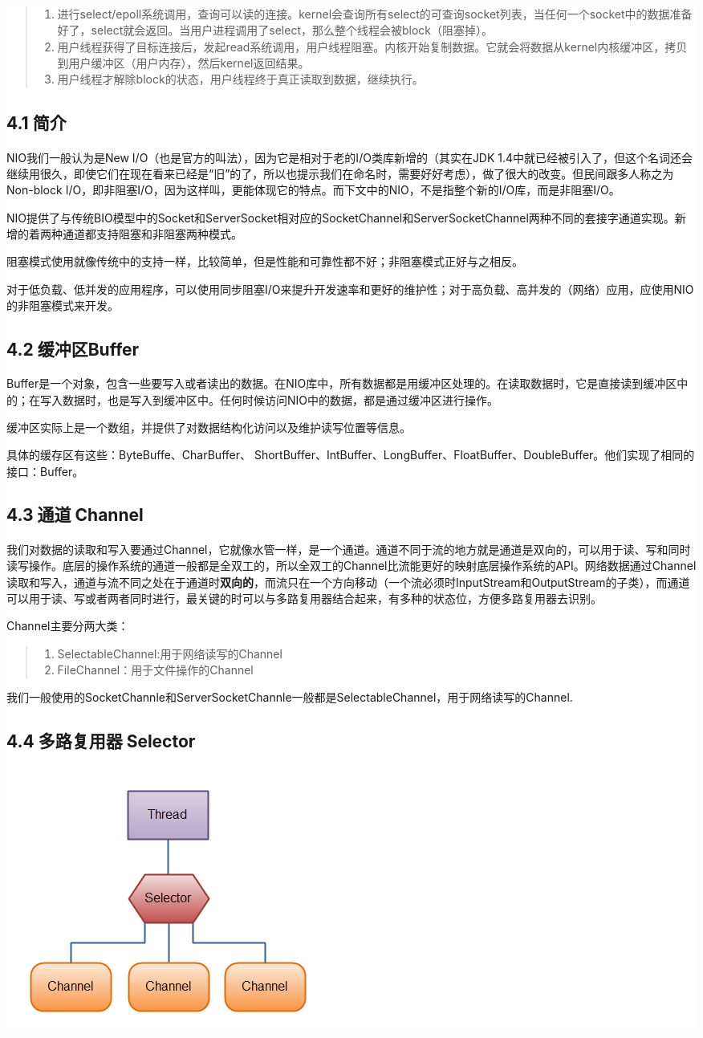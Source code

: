 > 1. 进行select/epoll系统调用，查询可以读的连接。kernel会查询所有select的可查询socket列表，当任何一个socket中的数据准备好了，select就会返回。当用户进程调用了select，那么整个线程会被block（阻塞掉）。
> 2. 用户线程获得了目标连接后，发起read系统调用，用户线程阻塞。内核开始复制数据。它就会将数据从kernel内核缓冲区，拷贝到用户缓冲区（用户内存），然后kernel返回结果。
> 3. 用户线程才解除block的状态，用户线程终于真正读取到数据，继续执行。

## 4.1 简介
NIO我们一般认为是New I/O（也是官方的叫法），因为它是相对于老的I/O类库新增的（其实在JDK 1.4中就已经被引入了，但这个名词还会继续用很久，即使它们在现在看来已经是“旧”的了，所以也提示我们在命名时，需要好好考虑），做了很大的改变。但民间跟多人称之为Non-block I/O，即非阻塞I/O，因为这样叫，更能体现它的特点。而下文中的NIO，不是指整个新的I/O库，而是非阻塞I/O。

NIO提供了与传统BIO模型中的Socket和ServerSocket相对应的SocketChannel和ServerSocketChannel两种不同的套接字通道实现。新增的着两种通道都支持阻塞和非阻塞两种模式。

阻塞模式使用就像传统中的支持一样，比较简单，但是性能和可靠性都不好；非阻塞模式正好与之相反。

对于低负载、低并发的应用程序，可以使用同步阻塞I/O来提升开发速率和更好的维护性；对于高负载、高并发的（网络）应用，应使用NIO的非阻塞模式来开发。

## 4.2 缓冲区Buffer
Buffer是一个对象，包含一些要写入或者读出的数据。在NIO库中，所有数据都是用缓冲区处理的。在读取数据时，它是直接读到缓冲区中的；在写入数据时，也是写入到缓冲区中。任何时候访问NIO中的数据，都是通过缓冲区进行操作。

缓冲区实际上是一个数组，并提供了对数据结构化访问以及维护读写位置等信息。

具体的缓存区有这些：ByteBuffe、CharBuffer、 ShortBuffer、IntBuffer、LongBuffer、FloatBuffer、DoubleBuffer。他们实现了相同的接口：Buffer。

## 4.3 通道 Channel
我们对数据的读取和写入要通过Channel，它就像水管一样，是一个通道。通道不同于流的地方就是通道是双向的，可以用于读、写和同时读写操作。底层的操作系统的通道一般都是全双工的，所以全双工的Channel比流能更好的映射底层操作系统的API。网络数据通过Channel读取和写入，通道与流不同之处在于通道时**双向的**，而流只在一个方向移动（一个流必须时InputStream和OutputStream的子类），而通道可以用于读、写或者两者同时进行，最关键的时可以与多路复用器结合起来，有多种的状态位，方便多路复用器去识别。

Channel主要分两大类：
> 1. SelectableChannel:用于网络读写的Channel
> 2. FileChannel：用于文件操作的Channel

我们一般使用的SocketChannle和ServerSocketChannle一般都是SelectableChannel，用于网络读写的Channel.

## 4.4 多路复用器 Selector

![xxx](img/nio_1.png)
